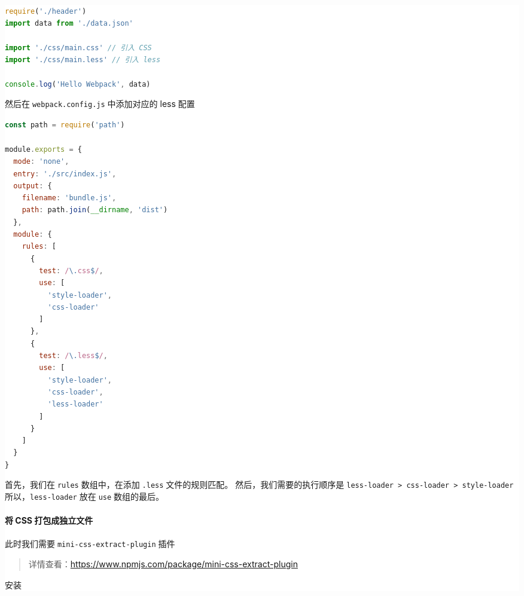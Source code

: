 ```js
require('./header')
import data from './data.json'

import './css/main.css' // 引⼊ CSS
import './css/main.less' // 引⼊ less

console.log('Hello Webpack', data)
```

然后在 `webpack.config.js` 中添加对应的 less 配置

```js
const path = require('path')

module.exports = {
  mode: 'none',
  entry: './src/index.js',
  output: {
    filename: 'bundle.js',
    path: path.join(__dirname, 'dist')
  },
  module: {
    rules: [
      {
        test: /\.css$/,
        use: [
          'style-loader',
          'css-loader'
        ]
      },
      {
        test: /\.less$/,
        use: [
          'style-loader',
          'css-loader',
          'less-loader'
        ]
      }
    ]
  }
}
```

⾸先，我们在 `rules` 数组中，在添加 `.less` ⽂件的规则匹配。
然后，我们需要的执⾏顺序是 `less-loader > css-loader > style-loader` 所以，`less-loader` 放在 `use` 数组的最后。

#### 将 CSS 打包成独⽴⽂件

此时我们需要 `mini-css-extract-plugin` 插件

> 详情查看：<https://www.npmjs.com/package/mini-css-extract-plugin>

安装
